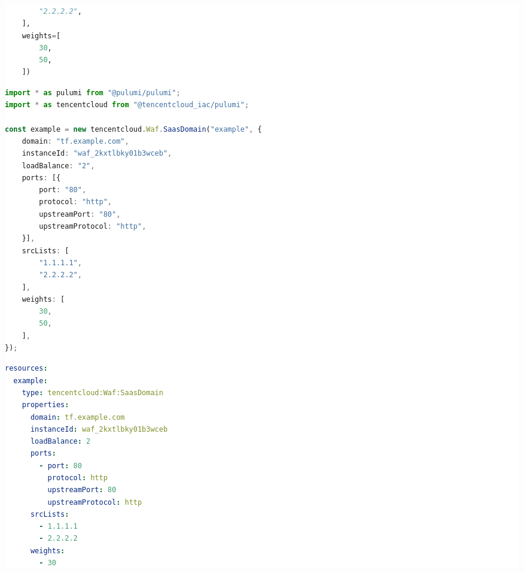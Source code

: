 ```python
        "2.2.2.2",
    ],
    weights=[
        30,
        50,
    ])
```


</pulumi-choosable>
</div>


<div>
<pulumi-choosable type="language" values="typescript">


```typescript
import * as pulumi from "@pulumi/pulumi";
import * as tencentcloud from "@tencentcloud_iac/pulumi";

const example = new tencentcloud.Waf.SaasDomain("example", {
    domain: "tf.example.com",
    instanceId: "waf_2kxtlbky01b3wceb",
    loadBalance: "2",
    ports: [{
        port: "80",
        protocol: "http",
        upstreamPort: "80",
        upstreamProtocol: "http",
    }],
    srcLists: [
        "1.1.1.1",
        "2.2.2.2",
    ],
    weights: [
        30,
        50,
    ],
});
```


</pulumi-choosable>
</div>


<div>
<pulumi-choosable type="language" values="yaml">

```yaml
resources:
  example:
    type: tencentcloud:Waf:SaasDomain
    properties:
      domain: tf.example.com
      instanceId: waf_2kxtlbky01b3wceb
      loadBalance: 2
      ports:
        - port: 80
          protocol: http
          upstreamPort: 80
          upstreamProtocol: http
      srcLists:
        - 1.1.1.1
        - 2.2.2.2
      weights:
        - 30
```